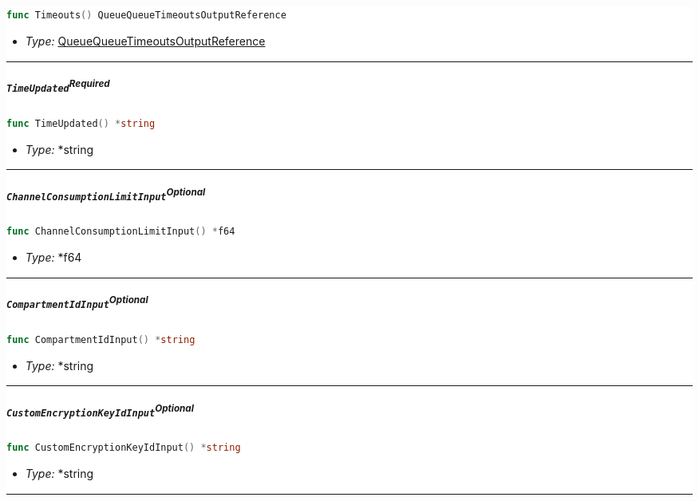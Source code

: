```go
func Timeouts() QueueQueueTimeoutsOutputReference
```

- *Type:* <a href="#rhizo-co-terraform-provider-oci.queueQueue.QueueQueueTimeoutsOutputReference">QueueQueueTimeoutsOutputReference</a>

---

##### `TimeUpdated`<sup>Required</sup> <a name="TimeUpdated" id="rhizo-co-terraform-provider-oci.queueQueue.QueueQueue.property.timeUpdated"></a>

```go
func TimeUpdated() *string
```

- *Type:* *string

---

##### `ChannelConsumptionLimitInput`<sup>Optional</sup> <a name="ChannelConsumptionLimitInput" id="rhizo-co-terraform-provider-oci.queueQueue.QueueQueue.property.channelConsumptionLimitInput"></a>

```go
func ChannelConsumptionLimitInput() *f64
```

- *Type:* *f64

---

##### `CompartmentIdInput`<sup>Optional</sup> <a name="CompartmentIdInput" id="rhizo-co-terraform-provider-oci.queueQueue.QueueQueue.property.compartmentIdInput"></a>

```go
func CompartmentIdInput() *string
```

- *Type:* *string

---

##### `CustomEncryptionKeyIdInput`<sup>Optional</sup> <a name="CustomEncryptionKeyIdInput" id="rhizo-co-terraform-provider-oci.queueQueue.QueueQueue.property.customEncryptionKeyIdInput"></a>

```go
func CustomEncryptionKeyIdInput() *string
```

- *Type:* *string

---
